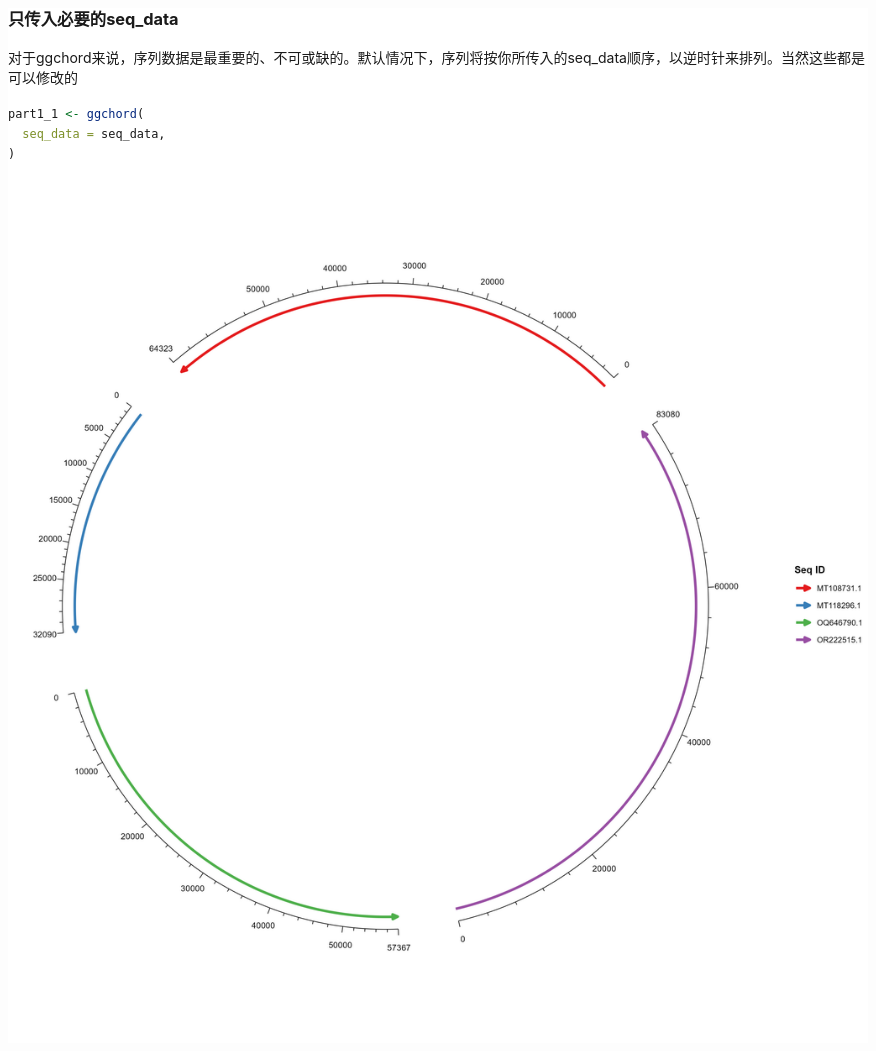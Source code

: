 ### 只传入必要的seq_data
对于ggchord来说，序列数据是最重要的、不可或缺的。默认情况下，序列将按你所传入的seq_data顺序，以逆时针来排列。当然这些都是可以修改的
```R
part1_1 <- ggchord(
  seq_data = seq_data,
)
```
![plot](/examples/plots/v1.0.0/part1_1.jpg)
